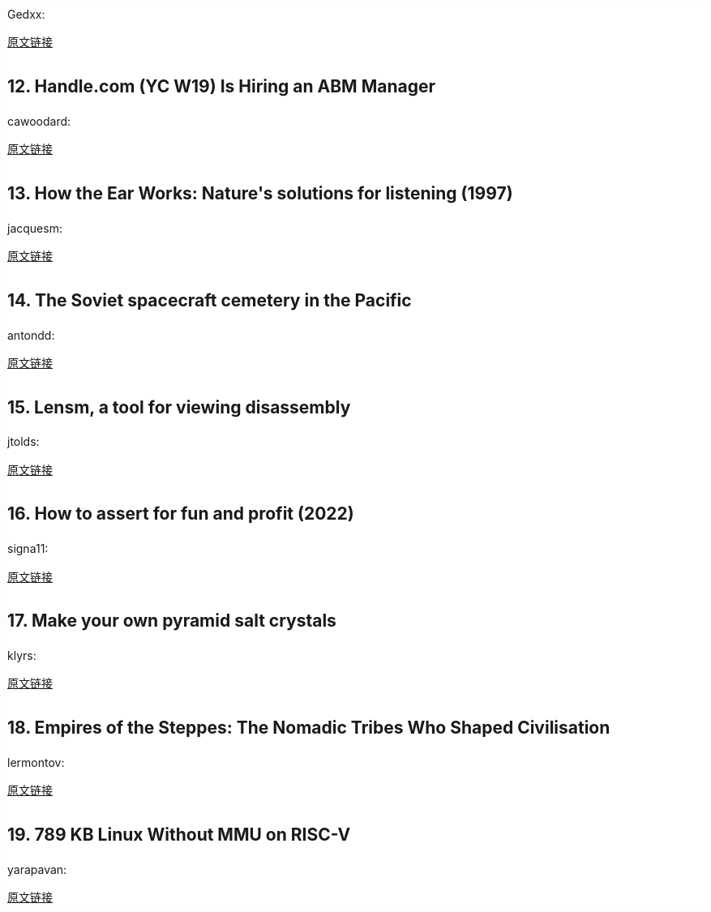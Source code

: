 Gedxx:

[原文链接](https://incompetech.com/graphpaper/)

## 12. Handle.com (YC W19) Is Hiring an ABM Manager

cawoodard:

[原文链接](https://www.ycombinator.com/companies/handle-com/jobs/lgchJ3v-abm-campaigns-manager)

## 13. How the Ear Works: Nature's solutions for listening (1997)

jacquesm:

[原文链接](https://www.ncbi.nlm.nih.gov/pmc/articles/PMC2888317/)

## 14. The Soviet spacecraft cemetery in the Pacific

antondd:

[原文链接](https://www.bbc.com/future/article/20231006-the-soviet-spacecraft-cemetery-in-the-pacific)

## 15. Lensm, a tool for viewing disassembly

jtolds:

[原文链接](https://www.storj.io/blog/lensm)

## 16. How to assert for fun and profit (2022)

signa11:

[原文链接](https://www.aarsen.me/posts/2022-11-18-i-assert-thee.html)

## 17. Make your own pyramid salt crystals

klyrs:

[原文链接](https://crystalverse.com/pyramid-salt-crystals/)

## 18. Empires of the Steppes: The Nomadic Tribes Who Shaped Civilisation

lermontov:

[原文链接](https://www.historytoday.com/archive/review/empires-steppes-kenneth-w-harl-review)

## 19. 789 KB Linux Without MMU on RISC-V

yarapavan:

[原文链接](https://popovicu.com/posts/789-kb-linux-without-mmu-riscv/)
